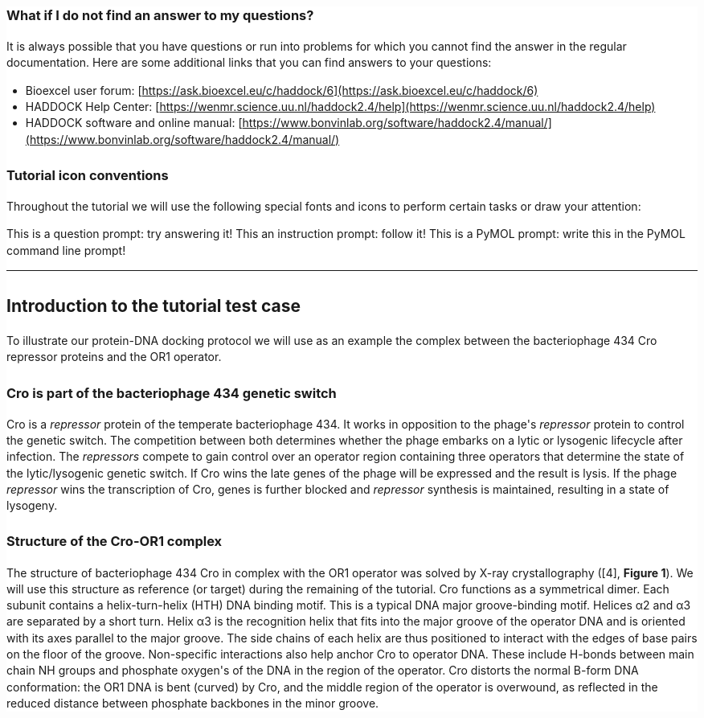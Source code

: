 ### What if I do not find an answer to my questions?

It is always possible that you have questions or run into problems for which you cannot find the answer in the regular documentation. Here are some additional links that you can find answers to your questions:

* Bioexcel user forum: [https://ask.bioexcel.eu/c/haddock/6](https://ask.bioexcel.eu/c/haddock/6) 
* HADDOCK Help Center: [https://wenmr.science.uu.nl/haddock2.4/help](https://wenmr.science.uu.nl/haddock2.4/help) 
* HADDOCK software and online manual: [https://www.bonvinlab.org/software/haddock2.4/manual/](https://www.bonvinlab.org/software/haddock2.4/manual/)

### Tutorial icon conventions

Throughout the tutorial we will use the following special fonts and icons to perform certain tasks or draw your attention:

<a class="prompt prompt-question">This is a question prompt: try answering it!</a>
<a class="prompt prompt-info">This an instruction prompt: follow it!</a>
<a class="prompt prompt-pymol">This is a PyMOL prompt: write this in the PyMOL command line prompt!</a>

<hr>

## Introduction to the tutorial test case

To illustrate our protein-DNA docking protocol we will use as an example the complex between the bacteriophage 434 Cro repressor proteins and the OR1 operator.

### Cro is part of the bacteriophage 434 genetic switch

Cro is a *repressor* protein of the temperate bacteriophage 434.
It works in opposition to the phage's *repressor* protein to control the genetic switch.
The competition between both determines whether the phage embarks on a lytic or lysogenic lifecycle after infection.
The *repressors* compete to gain control over an operator region containing three operators that determine the state of the lytic/lysogenic genetic switch.
If Cro wins the late genes of the phage will be expressed and the result is lysis.
If the phage *repressor* wins the transcription of Cro, genes is further blocked and *repressor* synthesis is maintained, resulting in a state of lysogeny.

### Structure of the Cro-OR1 complex

The structure of bacteriophage 434 Cro in complex with the OR1 operator was solved by X-ray crystallography ([4], **Figure 1**).
We will use this structure as reference (or target) during the remaining of the tutorial.
Cro functions as a symmetrical dimer.
Each subunit contains a helix-turn-helix (HTH) DNA binding motif.
This is a typical DNA major groove-binding motif.
Helices α2 and α3 are separated by a short turn. Helix α3 is the recognition helix that fits into the major groove of the operator DNA and is oriented with its axes parallel to the major groove.
The side chains of each helix are thus positioned to interact with the edges of base pairs on the floor of the groove.
Non-specific interactions also help anchor Cro to operator DNA.
These include H-bonds between main chain NH groups and phosphate oxygen's of the DNA in the region of the operator.
Cro distorts the normal B-form DNA conformation: the OR1 DNA is bent (curved) by Cro, and the middle region of the operator is overwound, as reflected in the reduced distance between phosphate backbones in the minor groove. 
